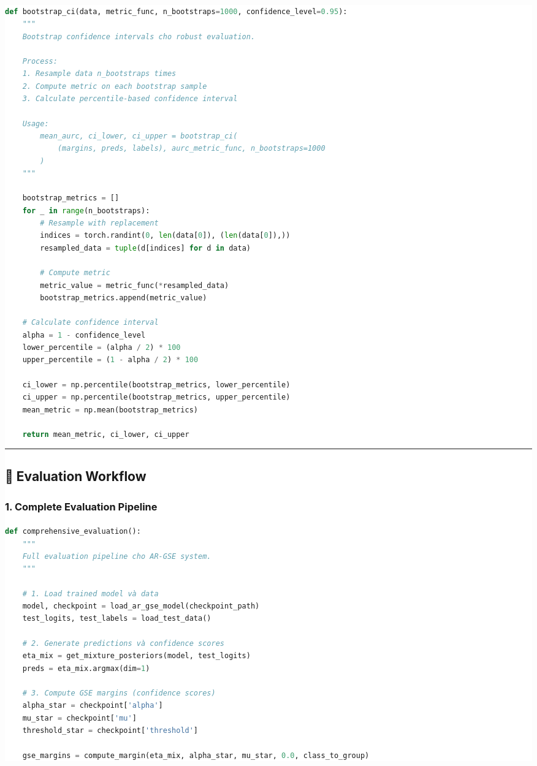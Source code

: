 ```python
def bootstrap_ci(data, metric_func, n_bootstraps=1000, confidence_level=0.95):
    """
    Bootstrap confidence intervals cho robust evaluation.
    
    Process:
    1. Resample data n_bootstraps times
    2. Compute metric on each bootstrap sample  
    3. Calculate percentile-based confidence interval
    
    Usage:
        mean_aurc, ci_lower, ci_upper = bootstrap_ci(
            (margins, preds, labels), aurc_metric_func, n_bootstraps=1000
        )
    """
    
    bootstrap_metrics = []
    for _ in range(n_bootstraps):
        # Resample with replacement
        indices = torch.randint(0, len(data[0]), (len(data[0]),))
        resampled_data = tuple(d[indices] for d in data)
        
        # Compute metric
        metric_value = metric_func(*resampled_data)
        bootstrap_metrics.append(metric_value)
    
    # Calculate confidence interval
    alpha = 1 - confidence_level
    lower_percentile = (alpha / 2) * 100
    upper_percentile = (1 - alpha / 2) * 100
    
    ci_lower = np.percentile(bootstrap_metrics, lower_percentile)
    ci_upper = np.percentile(bootstrap_metrics, upper_percentile)
    mean_metric = np.mean(bootstrap_metrics)
    
    return mean_metric, ci_lower, ci_upper
```

---

## 🔄 Evaluation Workflow

### 1. **Complete Evaluation Pipeline**

```python
def comprehensive_evaluation():
    """
    Full evaluation pipeline cho AR-GSE system.
    """
    
    # 1. Load trained model và data
    model, checkpoint = load_ar_gse_model(checkpoint_path)
    test_logits, test_labels = load_test_data()
    
    # 2. Generate predictions và confidence scores
    eta_mix = get_mixture_posteriors(model, test_logits)
    preds = eta_mix.argmax(dim=1)
    
    # 3. Compute GSE margins (confidence scores)
    alpha_star = checkpoint['alpha']
    mu_star = checkpoint['mu'] 
    threshold_star = checkpoint['threshold']
    
    gse_margins = compute_margin(eta_mix, alpha_star, mu_star, 0.0, class_to_group)
```